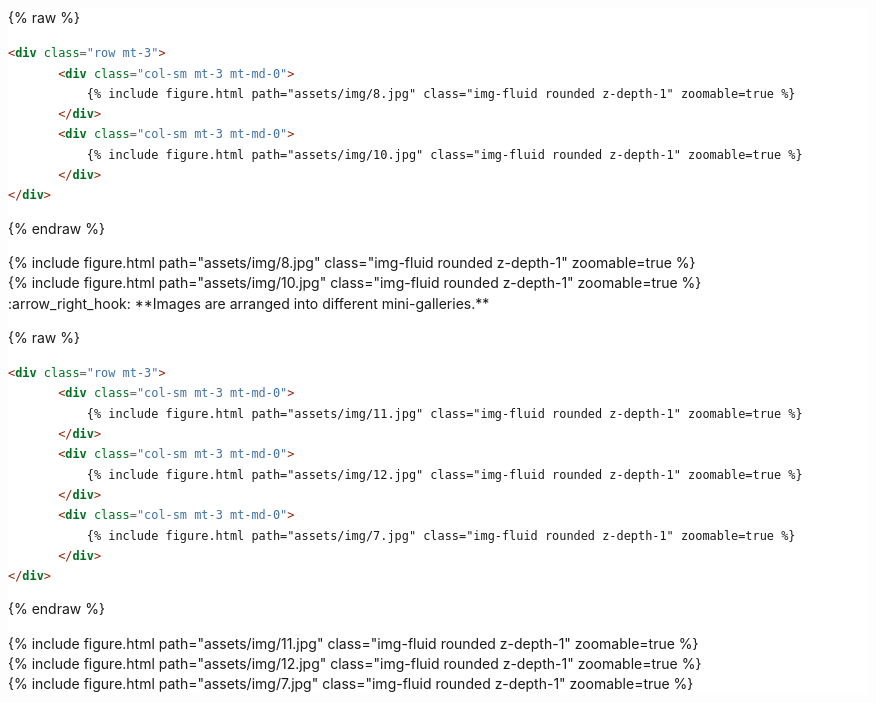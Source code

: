 {% raw %}

```html
<div class="row mt-3">
       <div class="col-sm mt-3 mt-md-0">
           {% include figure.html path="assets/img/8.jpg" class="img-fluid rounded z-depth-1" zoomable=true %}
       </div>
       <div class="col-sm mt-3 mt-md-0">
           {% include figure.html path="assets/img/10.jpg" class="img-fluid rounded z-depth-1" zoomable=true %}
       </div>
</div>
```

{% endraw %}

<div class="row mt-3">
       <div class="col-sm mt-3 mt-md-0">
           {% include figure.html path="assets/img/8.jpg" class="img-fluid rounded z-depth-1" zoomable=true %}
       </div>
       <div class="col-sm mt-3 mt-md-0">
           {% include figure.html path="assets/img/10.jpg" class="img-fluid rounded z-depth-1" zoomable=true %}
       </div>
</div>
:arrow_right_hook: **Images are arranged into different mini-galleries.**

{% raw %}

```html
<div class="row mt-3">
       <div class="col-sm mt-3 mt-md-0">
           {% include figure.html path="assets/img/11.jpg" class="img-fluid rounded z-depth-1" zoomable=true %}
       </div>
       <div class="col-sm mt-3 mt-md-0">
           {% include figure.html path="assets/img/12.jpg" class="img-fluid rounded z-depth-1" zoomable=true %}
       </div>
       <div class="col-sm mt-3 mt-md-0">
           {% include figure.html path="assets/img/7.jpg" class="img-fluid rounded z-depth-1" zoomable=true %}
       </div>
</div>
```

{% endraw %}

<div class="row mt-3">
       <div class="col-sm mt-3 mt-md-0">
           {% include figure.html path="assets/img/11.jpg" class="img-fluid rounded z-depth-1" zoomable=true %}
       </div>
       <div class="col-sm mt-3 mt-md-0">
           {% include figure.html path="assets/img/12.jpg" class="img-fluid rounded z-depth-1" zoomable=true %}
       </div>
       <div class="col-sm mt-3 mt-md-0">
           {% include figure.html path="assets/img/7.jpg" class="img-fluid rounded z-depth-1" zoomable=true %}
       </div>
</div>
